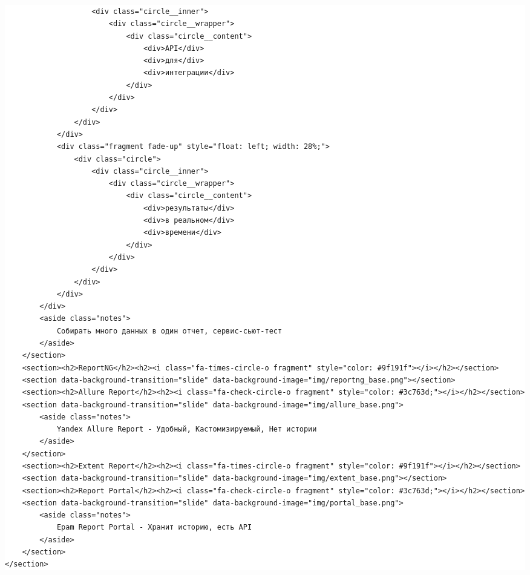                         <div class="circle__inner">
                            <div class="circle__wrapper">
                                <div class="circle__content">
                                    <div>API</div>
                                    <div>для</div>
                                    <div>интеграции</div>
                                </div>
                            </div>
                        </div>
                    </div>
                </div>
                <div class="fragment fade-up" style="float: left; width: 28%;">
                    <div class="circle">
                        <div class="circle__inner">
                            <div class="circle__wrapper">
                                <div class="circle__content">
                                    <div>результаты</div>
                                    <div>в реальном</div>
                                    <div>времени</div>
                                </div>
                            </div>
                        </div>
                    </div>
                </div>
            </div>
            <aside class="notes">
                Собирать много данных в один отчет, сервис-сьют-тест
            </aside>
        </section>
        <section><h2>ReportNG</h2><h2><i class="fa-times-circle-o fragment" style="color: #9f191f"></i></h2></section>
        <section data-background-transition="slide" data-background-image="img/reportng_base.png"></section>
        <section><h2>Allure Report</h2><h2><i class="fa-check-circle-o fragment" style="color: #3c763d;"></i></h2></section>
        <section data-background-transition="slide" data-background-image="img/allure_base.png">
            <aside class="notes">
                Yandex Allure Report - Удобный, Кастомизируемый, Нет истории
            </aside>
        </section>
        <section><h2>Extent Report</h2><h2><i class="fa-times-circle-o fragment" style="color: #9f191f"></i></h2></section>
        <section data-background-transition="slide" data-background-image="img/extent_base.png"></section>
        <section><h2>Report Portal</h2><h2><i class="fa-check-circle-o fragment" style="color: #3c763d;"></i></h2></section>
        <section data-background-transition="slide" data-background-image="img/portal_base.png">
            <aside class="notes">
                Epam Report Portal - Хранит историю, есть API
            </aside>
        </section>
    </section>
